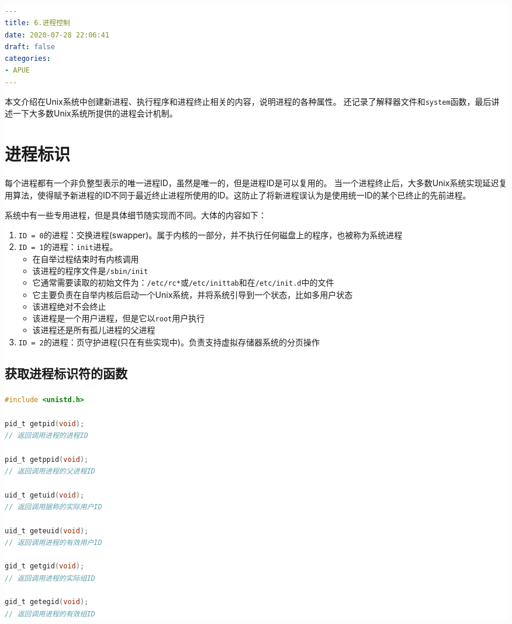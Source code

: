 ```yaml
---
title: 6.进程控制
date: 2020-07-28 22:06:41
draft: false
categories: 
- APUE
---
```


本文介绍在Unix系统中创建新进程、执行程序和进程终止相关的内容，说明进程的各种属性。
还记录了解释器文件和`system`函数，最后讲述一下大多数Unix系统所提供的进程会计机制。





# 进程标识

每个进程都有一个非负整型表示的唯一进程ID，虽然是唯一的，但是进程ID是可以复用的。
当一个进程终止后，大多数Unix系统实现延迟复用算法，使得赋予新进程的ID不同于最近终止进程所使用的ID。这防止了将新进程误认为是使用统一ID的某个已终止的先前进程。

系统中有一些专用进程，但是具体细节随实现而不同。大体的内容如下：

1. `ID = 0`的进程：交换进程(swapper)。属于内核的一部分，并不执行任何磁盘上的程序，也被称为系统进程
2. `ID = 1`的进程：`init`进程。
   * 在自举过程结束时有内核调用
   * 该进程的程序文件是`/sbin/init`
   * 它通常需要读取的初始文件为：`/etc/rc*`或`/etc/inittab`和在`/etc/init.d`中的文件
   * 它主要负责在自举内核后启动一个Unix系统，并将系统引导到一个状态，比如多用户状态
   * 该进程绝对不会终止
   * 该进程是一个用户进程，但是它以`root`用户执行
   * 该进程还是所有孤儿进程的父进程
3. `ID = 2`的进程：页守护进程(只在有些实现中)。负责支持虚拟存储器系统的分页操作

## 获取进程标识符的函数

```c
#include <unistd.h>

pid_t getpid(void);
// 返回调用进程的进程ID

pid_t getppid(void);
// 返回调用进程的父进程ID

uid_t getuid(void);
// 返回调用据称的实际用户ID

uid_t geteuid(void);
// 返回调用进程的有效用户ID

gid_t getgid(void);
// 返回调用进程的实际组ID

gid_t getegid(void);
// 返回调用进程的有效组ID
```
